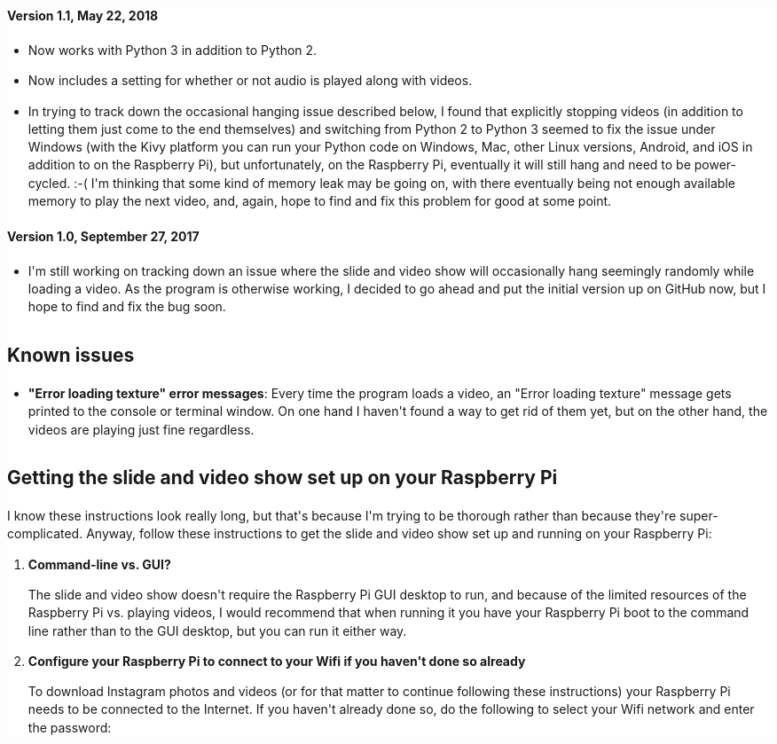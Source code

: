 #### Version 1.1, May 22, 2018
* Now works with Python 3 in addition to Python 2.

* Now includes a setting for whether or not audio is played along with videos.

* In trying to track down the occasional hanging issue described below, I found that explicitly stopping videos (in 
addition to letting them just come to the end themselves) and switching from Python 2 to Python 3 seemed to fix the 
issue under Windows (with the Kivy platform you can run your Python code on Windows, Mac, other Linux versions, Android, 
and iOS in addition to on the Raspberry Pi), but unfortunately, on the Raspberry Pi, eventually it will still hang and 
need to be power-cycled. :-( I'm thinking that some kind of memory leak may be going on, with there eventually being 
not enough available memory to play the next video, and, again, hope to find and fix this problem for good at some 
point.

#### Version 1.0, September 27, 2017
* I'm still working on tracking down an issue where the slide and video show will occasionally hang seemingly randomly 
while loading a video. As the program is otherwise working, I decided to go ahead and put the initial version up on 
GitHub now, but I hope to find and fix the bug soon.

## Known issues

* **"Error loading texture" error messages**: Every time the program loads a video, an "Error loading texture" message 
gets printed to the console or terminal window. On one hand I haven't found a way to get rid of them yet, but on the 
other hand, the videos are playing just fine regardless.

## Getting the slide and video show set up on your Raspberry Pi
I know these instructions look really long, but that's because I'm trying to be thorough rather than because they're 
super-complicated. Anyway, follow these instructions to get the slide and video show set up and running on your Raspberry Pi:

1. **Command-line vs. GUI?**

    The slide and video show doesn't require the Raspberry Pi GUI desktop to run, and because of the limited resources 
    of the Raspberry Pi vs. playing videos, I would recommend that when running it you have your Raspberry Pi boot to 
    the command line rather than to the GUI desktop, but you can run it either way.

2. **Configure your Raspberry Pi to connect to your Wifi if you haven't done so already**

    To download Instagram photos and videos (or for that matter to continue following these instructions) your 
    Raspberry Pi needs to be connected to the Internet. If you haven't already done so, do the following to select 
    your Wifi network and enter the password:
